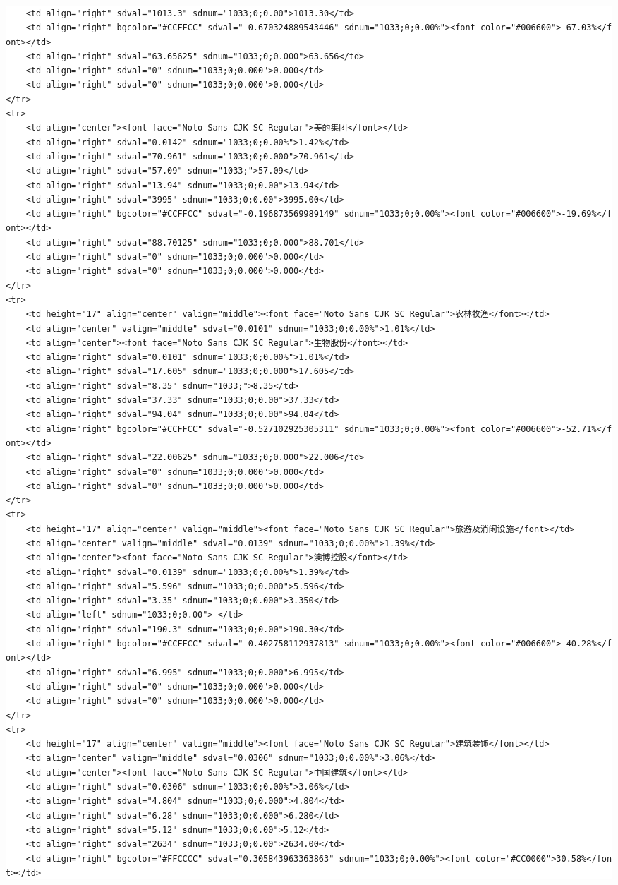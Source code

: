 		<td align="right" sdval="1013.3" sdnum="1033;0;0.00">1013.30</td>
		<td align="right" bgcolor="#CCFFCC" sdval="-0.670324889543446" sdnum="1033;0;0.00%"><font color="#006600">-67.03%</font></td>
		<td align="right" sdval="63.65625" sdnum="1033;0;0.000">63.656</td>
		<td align="right" sdval="0" sdnum="1033;0;0.000">0.000</td>
		<td align="right" sdval="0" sdnum="1033;0;0.000">0.000</td>
	</tr>
	<tr>
		<td align="center"><font face="Noto Sans CJK SC Regular">美的集团</font></td>
		<td align="right" sdval="0.0142" sdnum="1033;0;0.00%">1.42%</td>
		<td align="right" sdval="70.961" sdnum="1033;0;0.000">70.961</td>
		<td align="right" sdval="57.09" sdnum="1033;">57.09</td>
		<td align="right" sdval="13.94" sdnum="1033;0;0.00">13.94</td>
		<td align="right" sdval="3995" sdnum="1033;0;0.00">3995.00</td>
		<td align="right" bgcolor="#CCFFCC" sdval="-0.196873569989149" sdnum="1033;0;0.00%"><font color="#006600">-19.69%</font></td>
		<td align="right" sdval="88.70125" sdnum="1033;0;0.000">88.701</td>
		<td align="right" sdval="0" sdnum="1033;0;0.000">0.000</td>
		<td align="right" sdval="0" sdnum="1033;0;0.000">0.000</td>
	</tr>
	<tr>
		<td height="17" align="center" valign="middle"><font face="Noto Sans CJK SC Regular">农林牧渔</font></td>
		<td align="center" valign="middle" sdval="0.0101" sdnum="1033;0;0.00%">1.01%</td>
		<td align="center"><font face="Noto Sans CJK SC Regular">生物股份</font></td>
		<td align="right" sdval="0.0101" sdnum="1033;0;0.00%">1.01%</td>
		<td align="right" sdval="17.605" sdnum="1033;0;0.000">17.605</td>
		<td align="right" sdval="8.35" sdnum="1033;">8.35</td>
		<td align="right" sdval="37.33" sdnum="1033;0;0.00">37.33</td>
		<td align="right" sdval="94.04" sdnum="1033;0;0.00">94.04</td>
		<td align="right" bgcolor="#CCFFCC" sdval="-0.527102925305311" sdnum="1033;0;0.00%"><font color="#006600">-52.71%</font></td>
		<td align="right" sdval="22.00625" sdnum="1033;0;0.000">22.006</td>
		<td align="right" sdval="0" sdnum="1033;0;0.000">0.000</td>
		<td align="right" sdval="0" sdnum="1033;0;0.000">0.000</td>
	</tr>
	<tr>
		<td height="17" align="center" valign="middle"><font face="Noto Sans CJK SC Regular">旅游及消闲设施</font></td>
		<td align="center" valign="middle" sdval="0.0139" sdnum="1033;0;0.00%">1.39%</td>
		<td align="center"><font face="Noto Sans CJK SC Regular">澳博控股</font></td>
		<td align="right" sdval="0.0139" sdnum="1033;0;0.00%">1.39%</td>
		<td align="right" sdval="5.596" sdnum="1033;0;0.000">5.596</td>
		<td align="right" sdval="3.35" sdnum="1033;0;0.000">3.350</td>
		<td align="left" sdnum="1033;0;0.00">-</td>
		<td align="right" sdval="190.3" sdnum="1033;0;0.00">190.30</td>
		<td align="right" bgcolor="#CCFFCC" sdval="-0.402758112937813" sdnum="1033;0;0.00%"><font color="#006600">-40.28%</font></td>
		<td align="right" sdval="6.995" sdnum="1033;0;0.000">6.995</td>
		<td align="right" sdval="0" sdnum="1033;0;0.000">0.000</td>
		<td align="right" sdval="0" sdnum="1033;0;0.000">0.000</td>
	</tr>
	<tr>
		<td height="17" align="center" valign="middle"><font face="Noto Sans CJK SC Regular">建筑装饰</font></td>
		<td align="center" valign="middle" sdval="0.0306" sdnum="1033;0;0.00%">3.06%</td>
		<td align="center"><font face="Noto Sans CJK SC Regular">中国建筑</font></td>
		<td align="right" sdval="0.0306" sdnum="1033;0;0.00%">3.06%</td>
		<td align="right" sdval="4.804" sdnum="1033;0;0.000">4.804</td>
		<td align="right" sdval="6.28" sdnum="1033;0;0.000">6.280</td>
		<td align="right" sdval="5.12" sdnum="1033;0;0.00">5.12</td>
		<td align="right" sdval="2634" sdnum="1033;0;0.00">2634.00</td>
		<td align="right" bgcolor="#FFCCCC" sdval="0.305843963363863" sdnum="1033;0;0.00%"><font color="#CC0000">30.58%</font></td>